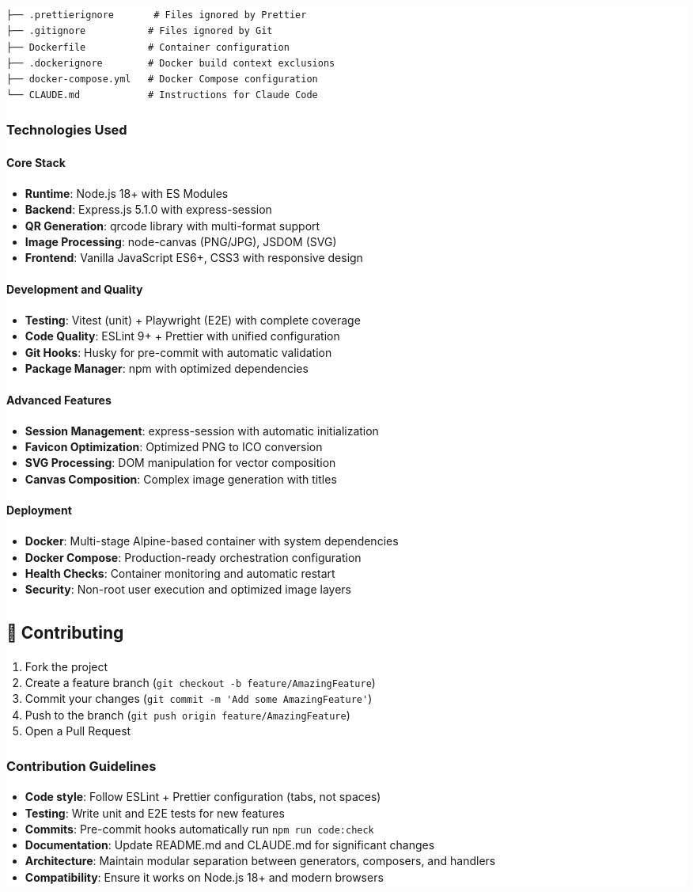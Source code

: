 ```text
├── .prettierignore       # Files ignored by Prettier
├── .gitignore           # Files ignored by Git
├── Dockerfile           # Container configuration
├── .dockerignore        # Docker build context exclusions
├── docker-compose.yml   # Docker Compose configuration
└── CLAUDE.md            # Instructions for Claude Code
```

### Technologies Used

#### Core Stack

- **Runtime**: Node.js 18+ with ES Modules
- **Backend**: Express.js 5.1.0 with express-session
- **QR Generation**: qrcode library with multi-format support
- **Image Processing**: node-canvas (PNG/JPG), JSDOM (SVG)
- **Frontend**: Vanilla JavaScript ES6+, CSS3 with responsive design

#### Development and Quality

- **Testing**: Vitest (unit) + Playwright (E2E) with complete coverage
- **Code Quality**: ESLint 9+ + Prettier with unified configuration
- **Git Hooks**: Husky for pre-commit with automatic validation
- **Package Manager**: npm with optimized dependencies

#### Advanced Features

- **Session Management**: express-session with automatic initialization
- **Favicon Optimization**: Optimized PNG to ICO conversion
- **SVG Processing**: DOM manipulation for vector composition
- **Canvas Composition**: Complex image generation with titles

#### Deployment

- **Docker**: Multi-stage Alpine-based container with system dependencies
- **Docker Compose**: Production-ready orchestration configuration
- **Health Checks**: Container monitoring and automatic restart
- **Security**: Non-root user execution and optimized image layers

## 🤝 Contributing

1. Fork the project
2. Create a feature branch (`git checkout -b feature/AmazingFeature`)
3. Commit your changes (`git commit -m 'Add some AmazingFeature'`)
4. Push to the branch (`git push origin feature/AmazingFeature`)
5. Open a Pull Request

### Contribution Guidelines

- **Code style**: Follow ESLint + Prettier configuration (tabs, not spaces)
- **Testing**: Write unit and E2E tests for new features
- **Commits**: Pre-commit hooks automatically run `npm run code:check`
- **Documentation**: Update README.md and CLAUDE.md for significant changes
- **Architecture**: Maintain modular separation between generators, composers, and handlers
- **Compatibility**: Ensure it works on Node.js 18+ and modern browsers
